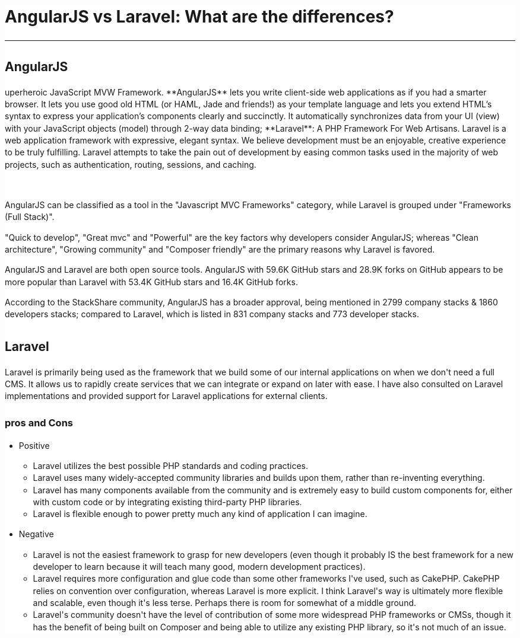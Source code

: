 # AngularJS vs Laravel: What are the differences?
-------------------------------------------------
## AngularJS
<p>uperheroic JavaScript MVW Framework. **AngularJS** lets you write client-side web applications as if you had a smarter browser. It lets you use good old HTML (or HAML, Jade and friends!) as your template language and lets you extend HTML’s syntax to express your application’s components clearly and succinctly. It automatically synchronizes data from your UI (view) with your JavaScript objects (model) through 2-way data binding; **Laravel**: A PHP Framework For Web Artisans. Laravel is a web application framework with expressive, elegant syntax. We believe development must be an enjoyable, creative experience to be truly fulfilling. Laravel attempts to take the pain out of development by easing common tasks used in the majority of web projects, such as authentication, routing, sessions, and caching.</p>

<br>

AngularJS can be classified as a tool in the "Javascript MVC Frameworks" category, while Laravel is grouped under "Frameworks (Full Stack)".
<br>


"Quick to develop", "Great mvc" and "Powerful" are the key factors why developers consider AngularJS; whereas "Clean architecture", "Growing community" and "Composer friendly" are the primary reasons why Laravel is favored.

AngularJS and Laravel are both open source tools. AngularJS with 59.6K GitHub stars and 28.9K forks on GitHub appears to be more popular than Laravel with 53.4K GitHub stars and 16.4K GitHub forks.

According to the StackShare community, AngularJS has a broader approval, being mentioned in 2799 company stacks & 1860 developers stacks; compared to Laravel, which is listed in 831 company stacks and 773 developer stacks.

## Laravel 
Laravel is primarily being used as the framework that we build some of our internal applications on when we don't need a full CMS. It allows us to rapidly create services that we can integrate or expand on later with ease. I have also consulted on Laravel implementations and provided support for Laravel applications for external clients.

### pros and Cons
* Positive 
	* Laravel utilizes the best possible PHP standards and coding practices.
	* Laravel uses many widely-accepted community libraries and builds upon them, rather than re-inventing everything.
	* Laravel has many components available from the community and is extremely easy to build custom components for, either with custom code or by integrating existing third-party PHP libraries.
	* Laravel is flexible enough to power pretty much any kind of application I can imagine.

* Negative
	* Laravel is not the easiest framework to grasp for new developers (even though it probably IS the best framework for a new developer to learn because it will teach many good, modern development practices).
	* Laravel requires more configuration and glue code than some other frameworks I've used, such as CakePHP. CakePHP relies on convention over configuration, whereas Laravel is more explicit. I think Laravel's way is ultimately more flexible and scalable, even though it's less terse. Perhaps there is room for somewhat of a middle ground.
	* Laravel's community doesn't have the level of contribution of some more widespread PHP frameworks or CMSs, though it has the benefit of being built on Composer and being able to utilize any existing PHP library, so it's not much of an issue.

